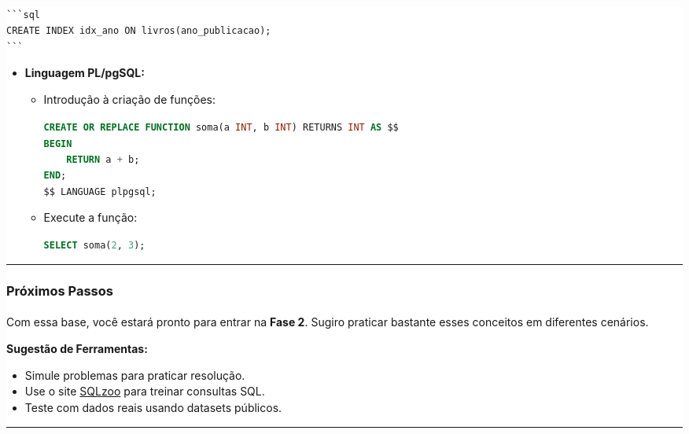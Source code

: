    ```sql
    CREATE INDEX idx_ano ON livros(ano_publicacao);
    ```

- **Linguagem PL/pgSQL:**
  - Introdução à criação de funções:

    ```sql
    CREATE OR REPLACE FUNCTION soma(a INT, b INT) RETURNS INT AS $$
    BEGIN
        RETURN a + b;
    END;
    $$ LANGUAGE plpgsql;
    ```

  - Execute a função:

    ```sql
    SELECT soma(2, 3);
    ```

---

### **Próximos Passos**

Com essa base, você estará pronto para entrar na **Fase 2**. Sugiro praticar bastante esses conceitos em diferentes cenários.

**Sugestão de Ferramentas:**

- Simule problemas para praticar resolução.
- Use o site [SQLzoo](https://sqlzoo.net) para treinar consultas SQL.
- Teste com dados reais usando datasets públicos.

---
